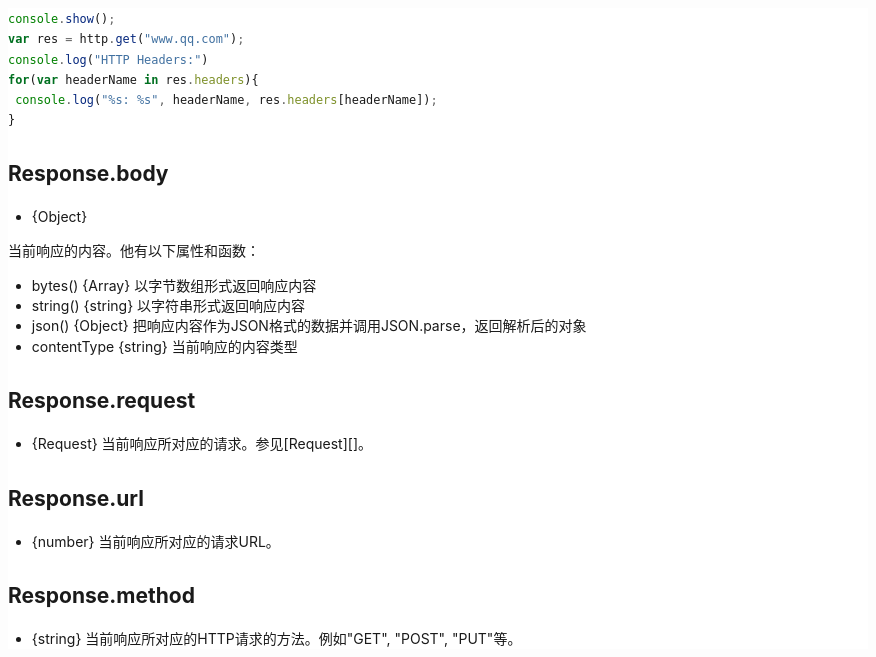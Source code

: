 ```js
console.show();
var res = http.get("www.qq.com");
console.log("HTTP Headers:")
for(var headerName in res.headers){
 console.log("%s: %s", headerName, res.headers[headerName]);
}
```

## Response.body

* {Object}

当前响应的内容。他有以下属性和函数：

* bytes() {Array} 以字节数组形式返回响应内容
* string() {string} 以字符串形式返回响应内容
* json() {Object} 把响应内容作为JSON格式的数据并调用JSON.parse，返回解析后的对象
* contentType {string} 当前响应的内容类型

## Response.request

* {Request}
当前响应所对应的请求。参见[Request][]。

## Response.url

* {number}
当前响应所对应的请求URL。

## Response.method

* {string}
当前响应所对应的HTTP请求的方法。例如"GET", "POST", "PUT"等。
